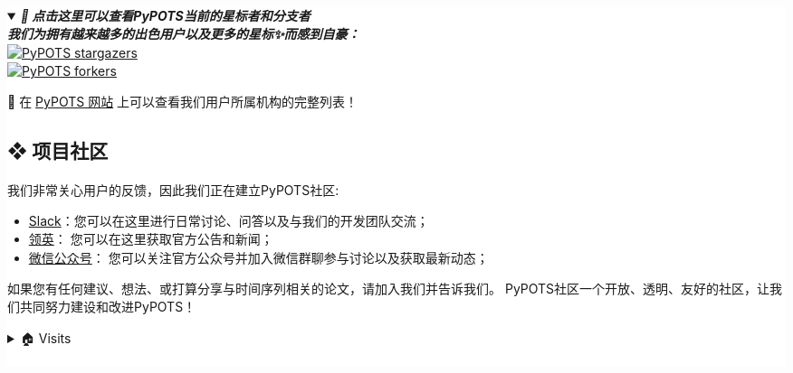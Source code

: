 <details open>
<summary>
    <b><i>
    👏 点击这里可以查看PyPOTS当前的星标者和分支者<br>
   我们为拥有越来越多的出色用户以及更多的星标✨而感到自豪：
    </i></b>
</summary>
<a href="https://github.com/WenjieDu/PyPOTS/stargazers">
    <img alt="PyPOTS stargazers" src="http://reporoster.com/stars/dark/WenjieDu/PyPOTS">
</a>
<br>
<a href="https://github.com/WenjieDu/PyPOTS/network/members">
    <img alt="PyPOTS forkers" src="http://reporoster.com/forks/dark/WenjieDu/PyPOTS">
</a>
</details>

👀 在 [PyPOTS 网站](https://pypots.com/users/) 上可以查看我们用户所属机构的完整列表！


## ❖ 项目社区
我们非常关心用户的反馈，因此我们正在建立PyPOTS社区:

- [Slack](https://join.slack.com/t/pypots-org/shared_invite/zt-1gq6ufwsi-p0OZdW~e9UW_IA4_f1OfxA)：您可以在这里进行日常讨论、问答以及与我们的开发团队交流；
- [领英](https://www.linkedin.com/company/pypots)： 您可以在这里获取官方公告和新闻；
- [微信公众号](https://mp.weixin.qq.com/s/sNgZmgAyxDn2sZxXoWJYMA)： 您可以关注官方公众号并加入微信群聊参与讨论以及获取最新动态；

如果您有任何建议、想法、或打算分享与时间序列相关的论文，请加入我们并告诉我们。
PyPOTS社区一个开放、透明、友好的社区，让我们共同努力建设和改进PyPOTS！


[//]: # (Use APA reference style below)
[^1]: Du, W., Cote, D., & Liu, Y. (2023). [SAITS: Self-Attention-based Imputation for Time Series](https://doi.org/10.1016/j.eswa.2023.119619). *Expert systems with applications*.
[^2]: Vaswani, A., Shazeer, N.M., Parmar, N., Uszkoreit, J., Jones, L., Gomez, A.N., Kaiser, L., & Polosukhin, I. (2017). [Attention is All you Need](https://papers.nips.cc/paper/2017/hash/3f5ee243547dee91fbd053c1c4a845aa-Abstract.html). *NeurIPS 2017*.
[^3]: Cao, W., Wang, D., Li, J., Zhou, H., Li, L., & Li, Y. (2018). [BRITS: Bidirectional Recurrent Imputation for Time Series](https://papers.nips.cc/paper/2018/hash/734e6bfcd358e25ac1db0a4241b95651-Abstract.html). *NeurIPS 2018*.
[^4]: Che, Z., Purushotham, S., Cho, K., Sontag, D.A., & Liu, Y. (2018). [Recurrent Neural Networks for Multivariate Time Series with Missing Values](https://www.nature.com/articles/s41598-018-24271-9). *Scientific Reports*.
[^5]: Zhang, X., Zeman, M., Tsiligkaridis, T., & Zitnik, M. (2022). [Graph-Guided Network for Irregularly Sampled Multivariate Time Series](https://arxiv.org/abs/2110.05357). *ICLR 2022*.
[^6]: Ma, Q., Chen, C., Li, S., & Cottrell, G. W. (2021). [Learning Representations for Incomplete Time Series Clustering](https://ojs.aaai.org/index.php/AAAI/article/view/17070). *AAAI 2021*.
[^7]: Jong, J.D., Emon, M.A., Wu, P., Karki, R., Sood, M., Godard, P., Ahmad, A., Vrooman, H.A., Hofmann-Apitius, M., & Fröhlich, H. (2019). [Deep learning for clustering of multivariate clinical patient trajectories with missing values](https://academic.oup.com/gigascience/article/8/11/giz134/5626377). *GigaScience*.
[^8]: Chen, X., & Sun, L. (2021). [Bayesian Temporal Factorization for Multidimensional Time Series Prediction](https://arxiv.org/abs/1910.06366). *IEEE transactions on pattern analysis and machine intelligence*.
[^9]: Yoon, J., Zame, W. R., & van der Schaar, M. (2019). [Estimating Missing Data in Temporal Data Streams Using Multi-Directional Recurrent Neural Networks](https://ieeexplore.ieee.org/document/8485748). *IEEE Transactions on Biomedical Engineering*.
[^10]: Miao, X., Wu, Y., Wang, J., Gao, Y., Mao, X., & Yin, J. (2021). [Generative Semi-supervised Learning for Multivariate Time Series Imputation](https://ojs.aaai.org/index.php/AAAI/article/view/17086). *AAAI 2021*.
[^11]: Fortuin, V., Baranchuk, D., Raetsch, G. & Mandt, S. (2020). [GP-VAE: Deep Probabilistic Time Series Imputation](https://proceedings.mlr.press/v108/fortuin20a.html). *AISTATS 2020*.
[^12]: Tashiro, Y., Song, J., Song, Y., & Ermon, S. (2021). [CSDI: Conditional Score-based Diffusion Models for Probabilistic Time Series Imputation](https://proceedings.neurips.cc/paper/2021/hash/cfe8504bda37b575c70ee1a8276f3486-Abstract.html). *NeurIPS 2021*.
[^13]: Rubin, D. B. (1976). [Inference and missing data](https://academic.oup.com/biomet/article-abstract/63/3/581/270932). *Biometrika*.
[^14]: Wu, H., Hu, T., Liu, Y., Zhou, H., Wang, J., & Long, M. (2023). [TimesNet: Temporal 2d-variation modeling for general time series analysis](https://openreview.net/forum?id=ju_Uqw384Oq). *ICLR 2023*
[^15]: Wu, H., Xu, J., Wang, J., & Long, M. (2021). [Autoformer: Decomposition transformers with auto-correlation for long-term series forecasting](https://proceedings.neurips.cc/paper/2021/hash/bcc0d400288793e8bdcd7c19a8ac0c2b-Abstract.html). *NeurIPS 2021*.
[^16]: Zhang, Y., & Yan, J. (2023). [Crossformer: Transformer utilizing cross-dimension dependency for multivariate time series forecasting](https://openreview.net/forum?id=vSVLM2j9eie). *ICLR 2023*.
[^17]: Zeng, A., Chen, M., Zhang, L., & Xu, Q. (2023). [Are transformers effective for time series forecasting?](https://ojs.aaai.org/index.php/AAAI/article/view/26317). *AAAI 2023*
[^18]: Nie, Y., Nguyen, N. H., Sinthong, P., & Kalagnanam, J. (2023). [A time series is worth 64 words: Long-term forecasting with transformers](https://openreview.net/forum?id=Jbdc0vTOcol). *ICLR 2023*
[^19]: Woo, G., Liu, C., Sahoo, D., Kumar, A., & Hoi, S. (2023). [ETSformer: Exponential Smoothing Transformers for Time-series Forecasting](https://openreview.net/forum?id=5m_3whfo483).  *ICLR 2023*
[^20]: Zhou, T., Ma, Z., Wen, Q., Wang, X., Sun, L., & Jin, R. (2022). [FEDformer: Frequency enhanced decomposed transformer for long-term series forecasting](https://proceedings.mlr.press/v162/zhou22g.html). *ICML 2022*.
[^21]: Zhou, H., Zhang, S., Peng, J., Zhang, S., Li, J., Xiong, H., & Zhang, W. (2021). [Informer: Beyond efficient transformer for long sequence time-series forecasting](https://ojs.aaai.org/index.php/AAAI/article/view/17325). *AAAI 2021*.



<details><summary>🏠 Visits</summary></details>
<br>
